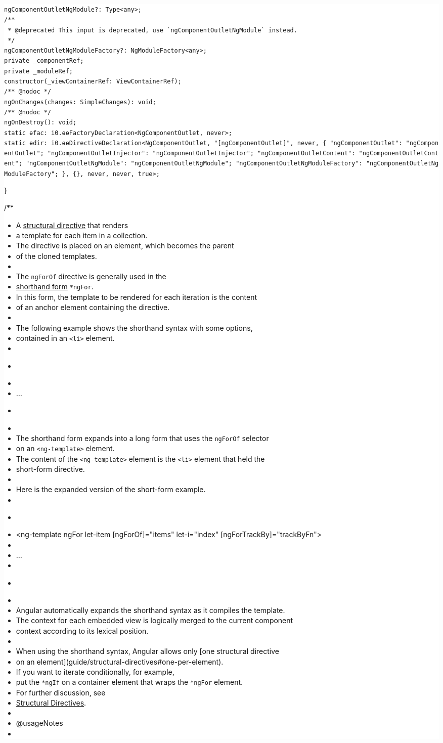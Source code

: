     ngComponentOutletNgModule?: Type<any>;
    /**
     * @deprecated This input is deprecated, use `ngComponentOutletNgModule` instead.
     */
    ngComponentOutletNgModuleFactory?: NgModuleFactory<any>;
    private _componentRef;
    private _moduleRef;
    constructor(_viewContainerRef: ViewContainerRef);
    /** @nodoc */
    ngOnChanges(changes: SimpleChanges): void;
    /** @nodoc */
    ngOnDestroy(): void;
    static ɵfac: i0.ɵɵFactoryDeclaration<NgComponentOutlet, never>;
    static ɵdir: i0.ɵɵDirectiveDeclaration<NgComponentOutlet, "[ngComponentOutlet]", never, { "ngComponentOutlet": "ngComponentOutlet"; "ngComponentOutletInjector": "ngComponentOutletInjector"; "ngComponentOutletContent": "ngComponentOutletContent"; "ngComponentOutletNgModule": "ngComponentOutletNgModule"; "ngComponentOutletNgModuleFactory": "ngComponentOutletNgModuleFactory"; }, {}, never, never, true>;
}

/**
 * A [structural directive](guide/structural-directives) that renders
 * a template for each item in a collection.
 * The directive is placed on an element, which becomes the parent
 * of the cloned templates.
 *
 * The `ngForOf` directive is generally used in the
 * [shorthand form](guide/structural-directives#asterisk) `*ngFor`.
 * In this form, the template to be rendered for each iteration is the content
 * of an anchor element containing the directive.
 *
 * The following example shows the shorthand syntax with some options,
 * contained in an `<li>` element.
 *
 * ```
 * <li *ngFor="let item of items; index as i; trackBy: trackByFn">...</li>
 * ```
 *
 * The shorthand form expands into a long form that uses the `ngForOf` selector
 * on an `<ng-template>` element.
 * The content of the `<ng-template>` element is the `<li>` element that held the
 * short-form directive.
 *
 * Here is the expanded version of the short-form example.
 *
 * ```
 * <ng-template ngFor let-item [ngForOf]="items" let-i="index" [ngForTrackBy]="trackByFn">
 *   <li>...</li>
 * </ng-template>
 * ```
 *
 * Angular automatically expands the shorthand syntax as it compiles the template.
 * The context for each embedded view is logically merged to the current component
 * context according to its lexical position.
 *
 * When using the shorthand syntax, Angular allows only [one structural directive
 * on an element](guide/structural-directives#one-per-element).
 * If you want to iterate conditionally, for example,
 * put the `*ngIf` on a container element that wraps the `*ngFor` element.
 * For further discussion, see
 * [Structural Directives](guide/structural-directives#one-per-element).
 *
 * @usageNotes
 *